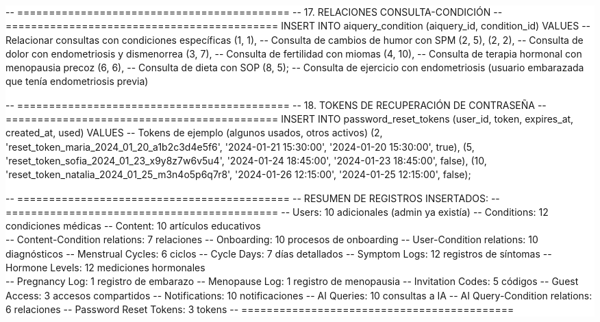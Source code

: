 -- ===========================================
-- 17. RELACIONES CONSULTA-CONDICIÓN
-- ===========================================
INSERT INTO aiquery_condition (aiquery_id, condition_id) VALUES
-- Relacionar consultas con condiciones específicas
(1, 1), -- Consulta de cambios de humor con SPM
(2, 5), (2, 2), -- Consulta de dolor con endometriosis y dismenorrea
(3, 7), -- Consulta de fertilidad con miomas
(4, 10), -- Consulta de terapia hormonal con menopausia precoz
(6, 6), -- Consulta de dieta con SOP
(8, 5); -- Consulta de ejercicio con endometriosis (usuario embarazada que tenía endometriosis previa)

-- ===========================================
-- 18. TOKENS DE RECUPERACIÓN DE CONTRASEÑA
-- ===========================================
INSERT INTO password_reset_tokens (user_id, token, expires_at, created_at, used) VALUES
-- Tokens de ejemplo (algunos usados, otros activos)
(2, 'reset_token_maria_2024_01_20_a1b2c3d4e5f6', '2024-01-21 15:30:00', '2024-01-20 15:30:00', true),
(5, 'reset_token_sofia_2024_01_23_x9y8z7w6v5u4', '2024-01-24 18:45:00', '2024-01-23 18:45:00', false),
(10, 'reset_token_natalia_2024_01_25_m3n4o5p6q7r8', '2024-01-26 12:15:00', '2024-01-25 12:15:00', false);

-- ===========================================
-- RESUMEN DE REGISTROS INSERTADOS:
-- ===========================================
-- Users: 10 adicionales (admin ya existía)
-- Conditions: 12 condiciones médicas
-- Content: 10 artículos educativos  
-- Content-Condition relations: 7 relaciones
-- Onboarding: 10 procesos de onboarding
-- User-Condition relations: 10 diagnósticos
-- Menstrual Cycles: 6 ciclos
-- Cycle Days: 7 días detallados
-- Symptom Logs: 12 registros de síntomas
-- Hormone Levels: 12 mediciones hormonales  
-- Pregnancy Log: 1 registro de embarazo
-- Menopause Log: 1 registro de menopausia
-- Invitation Codes: 5 códigos
-- Guest Access: 3 accesos compartidos
-- Notifications: 10 notificaciones
-- AI Queries: 10 consultas a IA
-- AI Query-Condition relations: 6 relaciones
-- Password Reset Tokens: 3 tokens
-- ===========================================